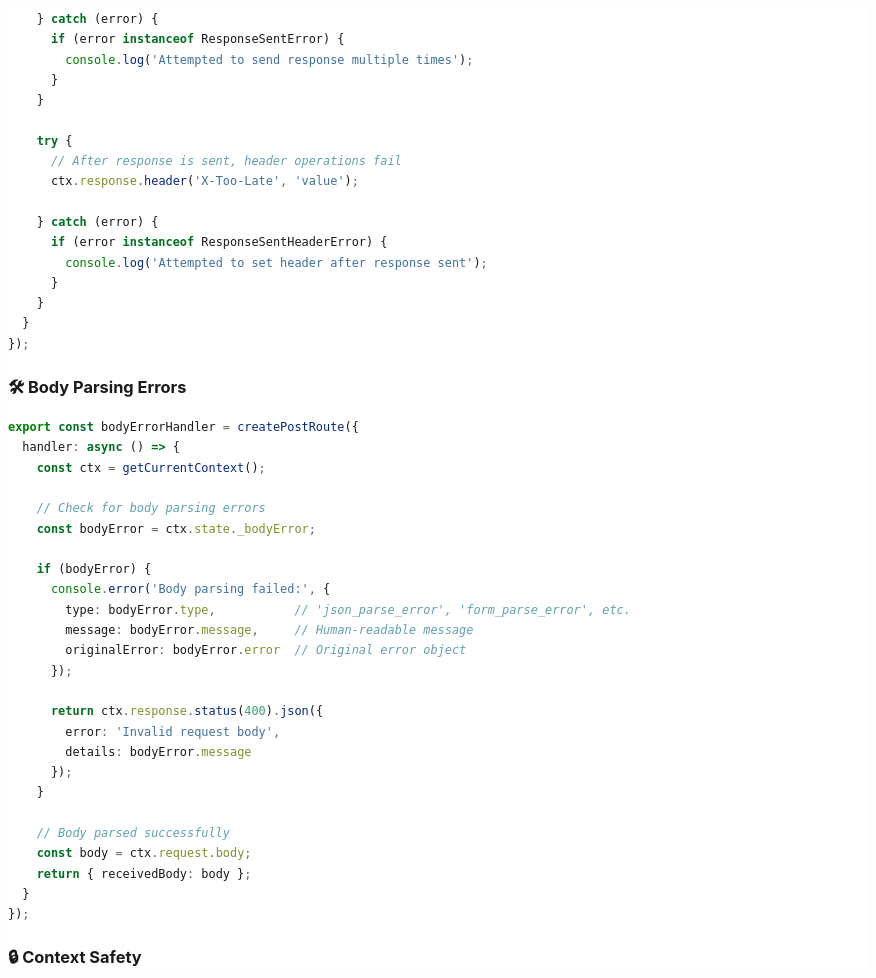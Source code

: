 ```typescript
    } catch (error) {
      if (error instanceof ResponseSentError) {
        console.log('Attempted to send response multiple times');
      }
    }
    
    try {
      // After response is sent, header operations fail
      ctx.response.header('X-Too-Late', 'value');
      
    } catch (error) {
      if (error instanceof ResponseSentHeaderError) {
        console.log('Attempted to set header after response sent');
      }
    }
  }
});
```

### 🛠️ Body Parsing Errors

```typescript
export const bodyErrorHandler = createPostRoute({
  handler: async () => {
    const ctx = getCurrentContext();
    
    // Check for body parsing errors
    const bodyError = ctx.state._bodyError;
    
    if (bodyError) {
      console.error('Body parsing failed:', {
        type: bodyError.type,           // 'json_parse_error', 'form_parse_error', etc.
        message: bodyError.message,     // Human-readable message
        originalError: bodyError.error  // Original error object
      });
      
      return ctx.response.status(400).json({
        error: 'Invalid request body',
        details: bodyError.message
      });
    }
    
    // Body parsed successfully
    const body = ctx.request.body;
    return { receivedBody: body };
  }
});
```

### 🔒 Context Safety
